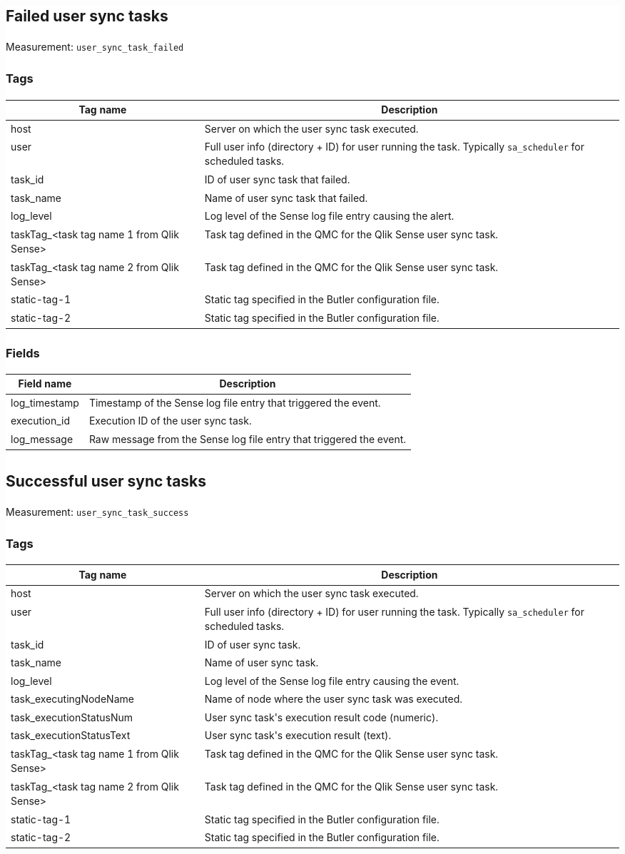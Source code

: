 ## Failed user sync tasks

Measurement: `user_sync_task_failed`

### Tags

| Tag name                                   | Description                                                                                              |
| ------------------------------------------ | -------------------------------------------------------------------------------------------------------- |
| host                                       | Server on which the user sync task executed.                                                             |
| user                                       | Full user info (directory + ID) for user running the task. Typically `sa_scheduler` for scheduled tasks. |
| task_id                                    | ID of user sync task that failed.                                                                        |
| task_name                                  | Name of user sync task that failed.                                                                      |
| log_level                                  | Log level of the Sense log file entry causing the alert.                                                 |
| taskTag\_<task tag name 1 from Qlik Sense> | Task tag defined in the QMC for the Qlik Sense user sync task.                                           |
| taskTag\_<task tag name 2 from Qlik Sense> | Task tag defined in the QMC for the Qlik Sense user sync task.                                           |
| static-tag-1                               | Static tag specified in the Butler configuration file.                                                   |
| static-tag-2                               | Static tag specified in the Butler configuration file.                                                   |

### Fields

| Field name    | Description                                                         |
| ------------- | ------------------------------------------------------------------- |
| log_timestamp | Timestamp of the Sense log file entry that triggered the event.     |
| execution_id  | Execution ID of the user sync task.                                 |
| log_message   | Raw message from the Sense log file entry that triggered the event. |

## Successful user sync tasks

Measurement: `user_sync_task_success`

### Tags

| Tag name                                   | Description                                                                                              |
| ------------------------------------------ | -------------------------------------------------------------------------------------------------------- |
| host                                       | Server on which the user sync task executed.                                                             |
| user                                       | Full user info (directory + ID) for user running the task. Typically `sa_scheduler` for scheduled tasks. |
| task_id                                    | ID of user sync task.                                                                                    |
| task_name                                  | Name of user sync task.                                                                                  |
| log_level                                  | Log level of the Sense log file entry causing the event.                                                 |
| task_executingNodeName                     | Name of node where the user sync task was executed.                                                      |
| task_executionStatusNum                    | User sync task's execution result code (numeric).                                                        |
| task_executionStatusText                   | User sync task's execution result (text).                                                                |
| taskTag\_<task tag name 1 from Qlik Sense> | Task tag defined in the QMC for the Qlik Sense user sync task.                                           |
| taskTag\_<task tag name 2 from Qlik Sense> | Task tag defined in the QMC for the Qlik Sense user sync task.                                           |
| static-tag-1                               | Static tag specified in the Butler configuration file.                                                   |
| static-tag-2                               | Static tag specified in the Butler configuration file.                                                   |
